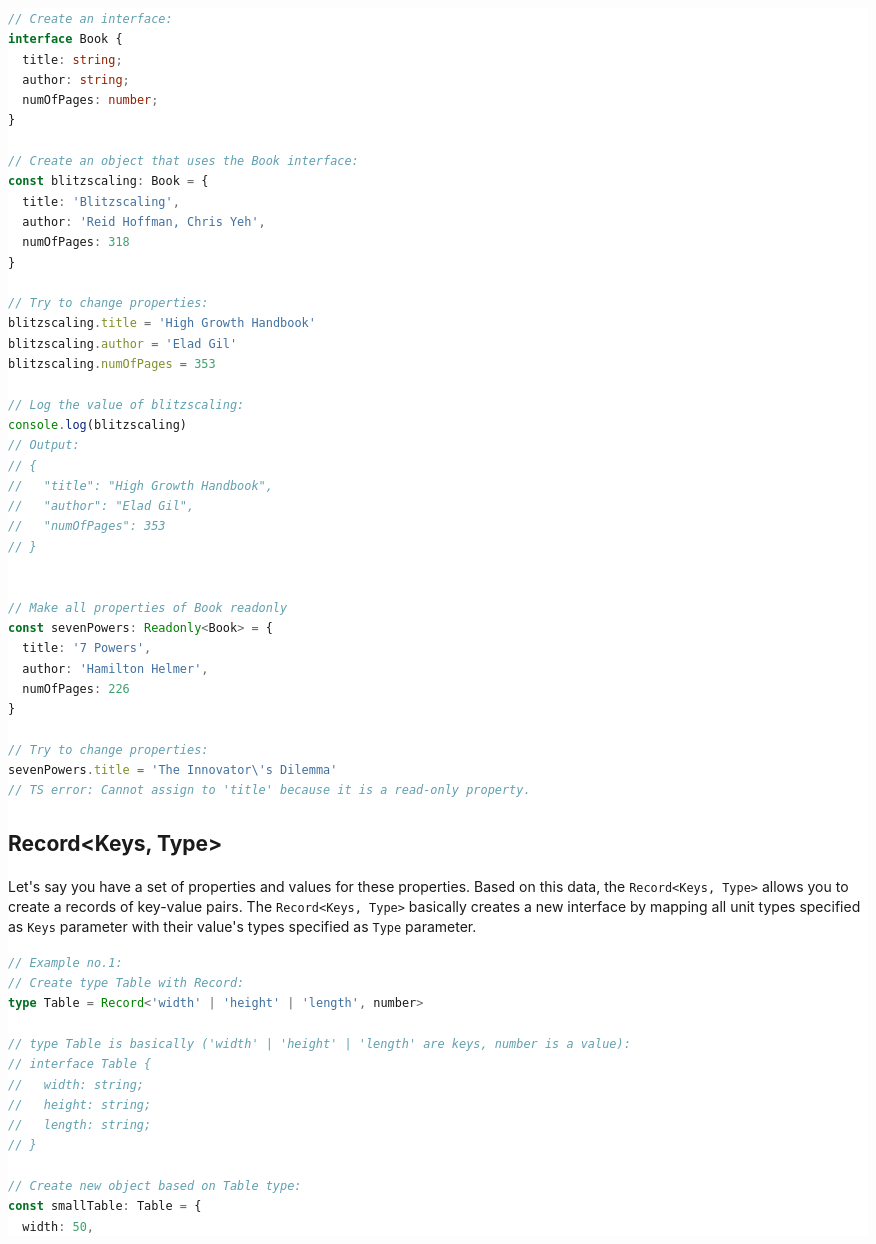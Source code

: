 ```TypeScript
// Create an interface:
interface Book {
  title: string;
  author: string;
  numOfPages: number;
}

// Create an object that uses the Book interface:
const blitzscaling: Book = {
  title: 'Blitzscaling',
  author: 'Reid Hoffman, Chris Yeh',
  numOfPages: 318
}

// Try to change properties:
blitzscaling.title = 'High Growth Handbook'
blitzscaling.author = 'Elad Gil'
blitzscaling.numOfPages = 353

// Log the value of blitzscaling:
console.log(blitzscaling)
// Output:
// {
//   "title": "High Growth Handbook",
//   "author": "Elad Gil",
//   "numOfPages": 353
// }


// Make all properties of Book readonly
const sevenPowers: Readonly<Book> = {
  title: '7 Powers',
  author: 'Hamilton Helmer',
  numOfPages: 226
}

// Try to change properties:
sevenPowers.title = 'The Innovator\'s Dilemma'
// TS error: Cannot assign to 'title' because it is a read-only property.
```

## Record<Keys, Type>

Let's say you have a set of properties and values for these properties. Based on this data, the `Record<Keys, Type>` allows you to create a records of key-value pairs. The `Record<Keys, Type>` basically creates a new interface by mapping all unit types specified as `Keys` parameter with their value's types specified as `Type` parameter.

```TypeScript
// Example no.1:
// Create type Table with Record:
type Table = Record<'width' | 'height' | 'length', number>

// type Table is basically ('width' | 'height' | 'length' are keys, number is a value):
// interface Table {
//   width: string;
//   height: string;
//   length: string;
// }

// Create new object based on Table type:
const smallTable: Table = {
  width: 50,
```